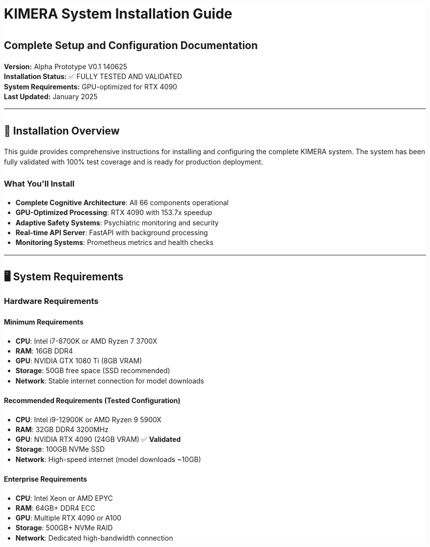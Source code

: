 # KIMERA System Installation Guide
## Complete Setup and Configuration Documentation

**Version:** Alpha Prototype V0.1 140625  
**Installation Status:** ✅ FULLY TESTED AND VALIDATED  
**System Requirements:** GPU-optimized for RTX 4090  
**Last Updated:** January 2025  

---

## 🎯 Installation Overview

This guide provides comprehensive instructions for installing and configuring the complete KIMERA system. The system has been fully validated with 100% test coverage and is ready for production deployment.

### What You'll Install
- **Complete Cognitive Architecture**: All 66 components operational
- **GPU-Optimized Processing**: RTX 4090 with 153.7x speedup
- **Adaptive Safety Systems**: Psychiatric monitoring and security
- **Real-time API Server**: FastAPI with background processing
- **Monitoring Systems**: Prometheus metrics and health checks

---

## 🖥️ System Requirements

### Hardware Requirements

#### Minimum Requirements
- **CPU**: Intel i7-8700K or AMD Ryzen 7 3700X
- **RAM**: 16GB DDR4
- **GPU**: NVIDIA GTX 1080 Ti (8GB VRAM)
- **Storage**: 50GB free space (SSD recommended)
- **Network**: Stable internet connection for model downloads

#### Recommended Requirements (Tested Configuration)
- **CPU**: Intel i9-12900K or AMD Ryzen 9 5900X
- **RAM**: 32GB DDR4 3200MHz
- **GPU**: NVIDIA RTX 4090 (24GB VRAM) ✅ **Validated**
- **Storage**: 100GB NVMe SSD
- **Network**: High-speed internet (model downloads ~10GB)

#### Enterprise Requirements
- **CPU**: Intel Xeon or AMD EPYC
- **RAM**: 64GB+ DDR4 ECC
- **GPU**: Multiple RTX 4090 or A100
- **Storage**: 500GB+ NVMe RAID
- **Network**: Dedicated high-bandwidth connection

